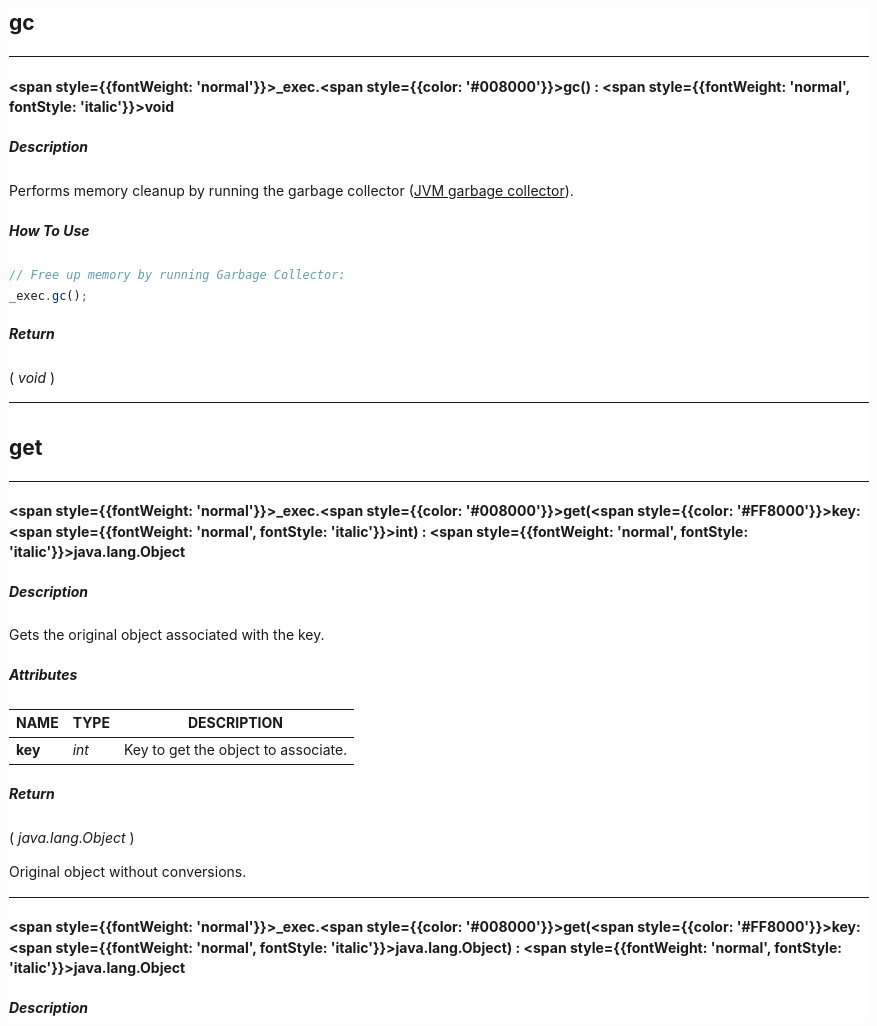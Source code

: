 ## gc

---

#### <span style={{fontWeight: 'normal'}}>_exec</span>.<span style={{color: '#008000'}}>gc</span>() : <span style={{fontWeight: 'normal', fontStyle: 'italic'}}>void</span>
##### Description

Performs memory cleanup by running the garbage collector ([JVM garbage collector](https://www.baeldung.com/jvm-garbage-collectors)).

##### How To Use

```javascript
// Free up memory by running Garbage Collector:
_exec.gc();
```

##### Return

( _void_ )


---

## get

---

#### <span style={{fontWeight: 'normal'}}>_exec</span>.<span style={{color: '#008000'}}>get</span>(<span style={{color: '#FF8000'}}>key</span>: <span style={{fontWeight: 'normal', fontStyle: 'italic'}}>int</span>) : <span style={{fontWeight: 'normal', fontStyle: 'italic'}}>java.lang.Object</span>
##### Description

Gets the original object associated with the key.

##### Attributes

| NAME | TYPE | DESCRIPTION |
|---|---|---|
| **key** | _int_ | Key to get the object to associate. |

##### Return

( _java.lang.Object_ )

Original object without conversions.

---

#### <span style={{fontWeight: 'normal'}}>_exec</span>.<span style={{color: '#008000'}}>get</span>(<span style={{color: '#FF8000'}}>key</span>: <span style={{fontWeight: 'normal', fontStyle: 'italic'}}>java.lang.Object</span>) : <span style={{fontWeight: 'normal', fontStyle: 'italic'}}>java.lang.Object</span>
##### Description
